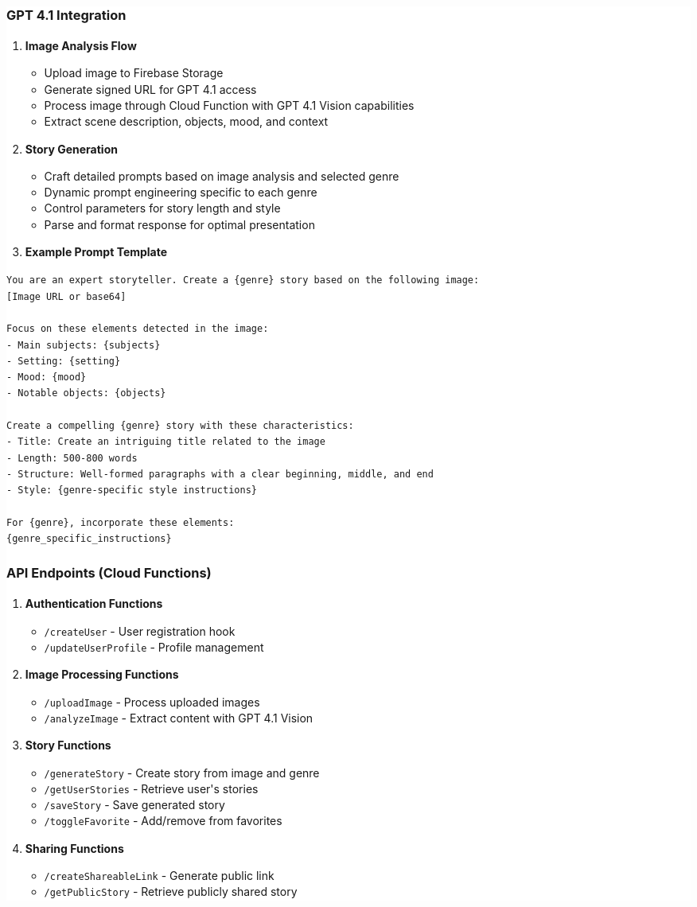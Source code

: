 ### GPT 4.1 Integration

1. **Image Analysis Flow**
   - Upload image to Firebase Storage
   - Generate signed URL for GPT 4.1 access
   - Process image through Cloud Function with GPT 4.1 Vision capabilities
   - Extract scene description, objects, mood, and context

2. **Story Generation**
   - Craft detailed prompts based on image analysis and selected genre
   - Dynamic prompt engineering specific to each genre
   - Control parameters for story length and style
   - Parse and format response for optimal presentation

3. **Example Prompt Template**
```
You are an expert storyteller. Create a {genre} story based on the following image:
[Image URL or base64]

Focus on these elements detected in the image:
- Main subjects: {subjects}
- Setting: {setting}
- Mood: {mood}
- Notable objects: {objects}

Create a compelling {genre} story with these characteristics:
- Title: Create an intriguing title related to the image
- Length: 500-800 words
- Structure: Well-formed paragraphs with a clear beginning, middle, and end
- Style: {genre-specific style instructions}

For {genre}, incorporate these elements:
{genre_specific_instructions}
```

### API Endpoints (Cloud Functions)

1. **Authentication Functions**
   - `/createUser` - User registration hook
   - `/updateUserProfile` - Profile management

2. **Image Processing Functions**
   - `/uploadImage` - Process uploaded images
   - `/analyzeImage` - Extract content with GPT 4.1 Vision

3. **Story Functions**
   - `/generateStory` - Create story from image and genre
   - `/getUserStories` - Retrieve user's stories
   - `/saveStory` - Save generated story
   - `/toggleFavorite` - Add/remove from favorites

4. **Sharing Functions**
   - `/createShareableLink` - Generate public link
   - `/getPublicStory` - Retrieve publicly shared story
